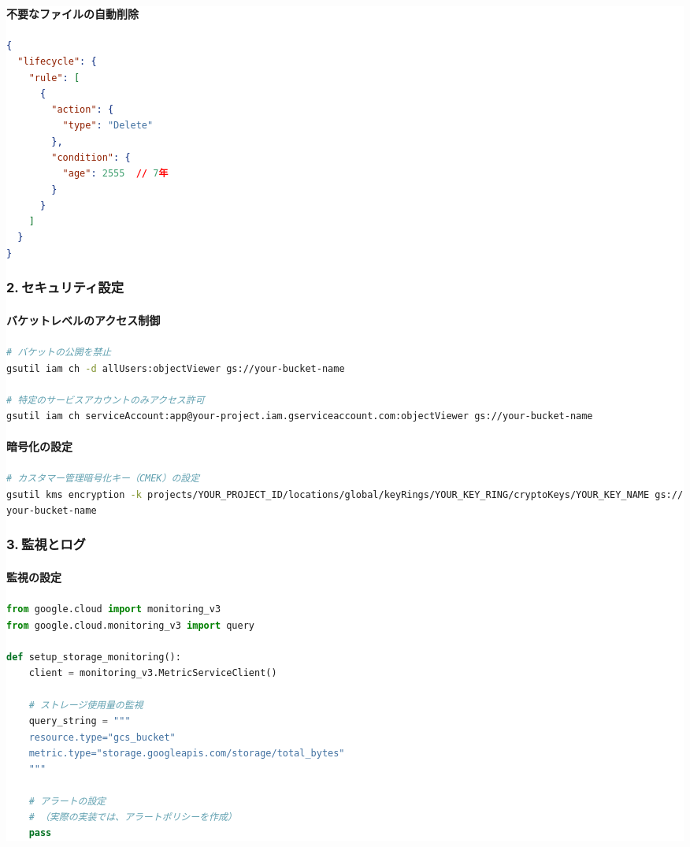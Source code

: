 #### 不要なファイルの自動削除

```json
{
  "lifecycle": {
    "rule": [
      {
        "action": {
          "type": "Delete"
        },
        "condition": {
          "age": 2555  // 7年
        }
      }
    ]
  }
}
```

### 2. セキュリティ設定

#### バケットレベルのアクセス制御

```bash
# バケットの公開を禁止
gsutil iam ch -d allUsers:objectViewer gs://your-bucket-name

# 特定のサービスアカウントのみアクセス許可
gsutil iam ch serviceAccount:app@your-project.iam.gserviceaccount.com:objectViewer gs://your-bucket-name
```

#### 暗号化の設定

```bash
# カスタマー管理暗号化キー（CMEK）の設定
gsutil kms encryption -k projects/YOUR_PROJECT_ID/locations/global/keyRings/YOUR_KEY_RING/cryptoKeys/YOUR_KEY_NAME gs://your-bucket-name
```

### 3. 監視とログ

#### 監視の設定

```python
from google.cloud import monitoring_v3
from google.cloud.monitoring_v3 import query

def setup_storage_monitoring():
    client = monitoring_v3.MetricServiceClient()
    
    # ストレージ使用量の監視
    query_string = """
    resource.type="gcs_bucket"
    metric.type="storage.googleapis.com/storage/total_bytes"
    """
    
    # アラートの設定
    # （実際の実装では、アラートポリシーを作成）
    pass
```
